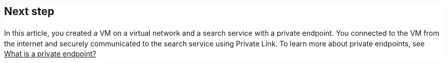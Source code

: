 ## Next step

In this article, you created a VM on a virtual network and a search service with a private endpoint. You connected to the VM from the internet and securely communicated to the search service using Private Link. To learn more about private endpoints, see [What is a private endpoint?](/azure/private-link/private-endpoint-overview)

